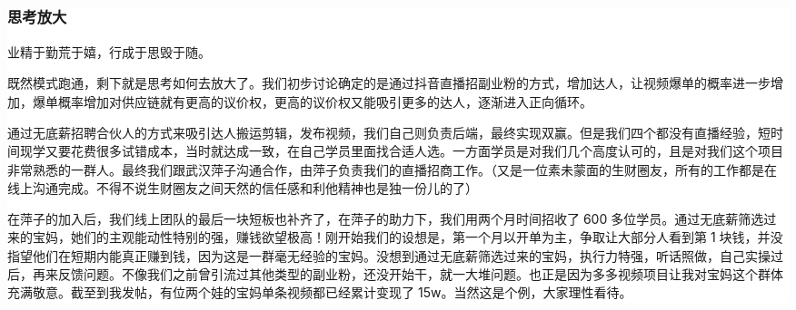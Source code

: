 ### 思考放大

业精于勤荒于嬉，行成于思毁于随。

既然模式跑通，剩下就是思考如何去放大了。我们初步讨论确定的是通过抖音直播招副业粉的方式，增加达人，让视频爆单的概率进一步增加，爆单概率增加对供应链就有更高的议价权，更高的议价权又能吸引更多的达人，逐渐进入正向循环。

通过无底薪招聘合伙人的方式来吸引达人搬运剪辑，发布视频，我们自己则负责后端，最终实现双赢。但是我们四个都没有直播经验，短时间现学又要花费很多试错成本，当时就达成一致，在自己学员里面找合适人选。一方面学员是对我们几个高度认可的，且是对我们这个项目非常熟悉的一群人。最终我们跟武汉萍子沟通合作，由萍子负责我们的直播招商工作。（又是一位素未蒙面的生财圈友，所有的工作都是在线上沟通完成。不得不说生财圈友之间天然的信任感和利他精神也是独一份儿的了）

在萍子的加入后，我们线上团队的最后一块短板也补齐了，在萍子的助力下，我们用两个月时间招收了 600 多位学员。通过无底薪筛选过来的宝妈，她们的主观能动性特别的强，赚钱欲望极高！刚开始我们的设想是，第一个月以开单为主，争取让大部分人看到第 1 块钱，并没指望他们在短期内能真正赚到钱，因为这是一群毫无经验的宝妈。没想到通过无底薪筛选过来的宝妈，执行力特强，听话照做，自己实操过后，再来反馈问题。不像我们之前曾引流过其他类型的副业粉，还没开始干，就一大堆问题。也正是因为多多视频项目让我对宝妈这个群体充满敬意。截至到我发帖，有位两个娃的宝妈单条视频都已经累计变现了 15w。当然这是个例，大家理性看待。
